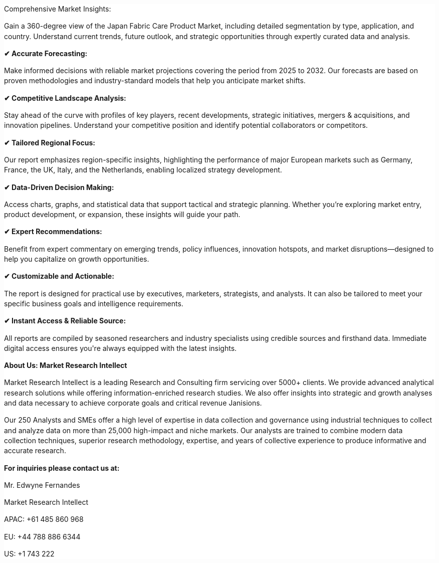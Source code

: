 Comprehensive Market Insights:</strong></p><p>Gain a 360-degree view of the Japan Fabric Care Product Market, including detailed segmentation by type, application, and country. Understand current trends, future outlook, and strategic opportunities through expertly curated data and analysis.</p><p><strong>✔ Accurate Forecasting:</strong></p><p>Make informed decisions with reliable market projections covering the period from 2025 to 2032. Our forecasts are based on proven methodologies and industry-standard models that help you anticipate market shifts.</p><p><strong>✔ Competitive Landscape Analysis:</strong></p><p>Stay ahead of the curve with profiles of key players, recent developments, strategic initiatives, mergers &amp; acquisitions, and innovation pipelines. Understand your competitive position and identify potential collaborators or competitors.</p><p><strong>✔ Tailored Regional Focus:</strong></p><p>Our report emphasizes region-specific insights, highlighting the performance of major European markets such as Germany, France, the UK, Italy, and the Netherlands, enabling localized strategy development.</p><p><strong>✔ Data-Driven Decision Making:</strong></p><p>Access charts, graphs, and statistical data that support tactical and strategic planning. Whether you&rsquo;re exploring market entry, product development, or expansion, these insights will guide your path.</p><p><strong>✔ Expert Recommendations:</strong></p><p>Benefit from expert commentary on emerging trends, policy influences, innovation hotspots, and market disruptions&mdash;designed to help you capitalize on growth opportunities.</p><p><strong>✔ Customizable and Actionable:</strong></p><p>The report is designed for practical use by executives, marketers, strategists, and analysts. It can also be tailored to meet your specific business goals and intelligence requirements.</p><p><strong>✔ Instant Access &amp; Reliable Source:</strong></p><p>All reports are compiled by seasoned researchers and industry specialists using credible sources and firsthand data. Immediate digital access ensures you're always equipped with the latest insights.</p><p><strong><span class="font-[700]">About Us: Market Research Intellect</span></strong></p><p><span class="">Market Research Intellect is a leading Research and Consulting firm servicing over 5000+ clients. We provide advanced analytical research solutions while offering information-enriched research studies.&nbsp;</span>We also offer insights into strategic and growth analyses and data necessary to achieve corporate goals and critical revenue Janisions.</p><p><span class="">Our 250 Analysts and SMEs offer a high level of expertise in data collection and governance using industrial techniques to collect and analyze data on more than 25,000 high-impact and niche markets. Our analysts are trained to combine modern data collection techniques, superior research methodology, expertise, and years of collective experience to produce informative and accurate research.</span></p><p><strong>For inquiries please contact us at:</strong></p><p>Mr. Edwyne Fernandes</p><p>Market Research Intellect</p><p>APAC: +61 485 860 968</p><p>EU: +44 788 886 6344</p><p>US: +1 743 222